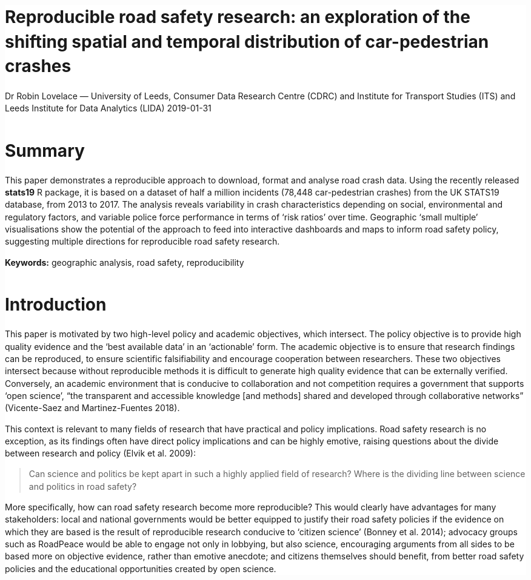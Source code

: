 Reproducible road safety research: an exploration of the shifting
spatial and temporal distribution of car-pedestrian crashes
================
Dr Robin Lovelace — University of Leeds, Consumer Data Research Centre
(CDRC) and Institute for Transport Studies (ITS) and Leeds Institute for
Data Analytics (LIDA)
2019-01-31

# Summary

This paper demonstrates a reproducible approach to download, format and
analyse road crash data. Using the recently released **stats19** R
package, it is based on a dataset of half a million incidents (78,448
car-pedestrian crashes) from the UK STATS19 database, from 2013 to 2017.
The analysis reveals variability in crash characteristics depending on
social, environmental and regulatory factors, and variable police force
performance in terms of ‘risk ratios’ over time. Geographic ‘small
multiple’ visualisations show the potential of the approach to feed into
interactive dashboards and maps to inform road safety policy, suggesting
multiple directions for reproducible road safety
research.



**Keywords:** geographic analysis, road safety, reproducibility

# Introduction

This paper is motivated by two high-level policy and academic
objectives, which intersect. The policy objective is to provide high
quality evidence and the ‘best available data’ in an ‘actionable’ form.
The academic objective is to ensure that research findings can be
reproduced, to ensure scientific falsifiability and encourage
cooperation between researchers. These two objectives intersect because
without reproducible methods it is difficult to generate high quality
evidence that can be externally verified. Conversely, an academic
environment that is conducive to collaboration and not competition
requires a government that supports ‘open science’, “the transparent and
accessible knowledge \[and methods\] shared and developed through
collaborative networks” (Vicente-Saez and Martinez-Fuentes 2018).

This context is relevant to many fields of research that have practical
and policy implications. Road safety research is no exception, as its
findings often have direct policy implications and can be highly
emotive, raising questions about the divide between research and policy
(Elvik et al. 2009):

> Can science and politics be kept apart in such a highly applied field
> of research? Where is the dividing line between science and politics
> in road safety?

More specifically, how can road safety research become more
reproducible? This would clearly have advantages for many stakeholders:
local and national governments would be better equipped to justify their
road safety policies if the evidence on which they are based is the
result of reproducible research conducive to ‘citizen science’ (Bonney
et al. 2014); advocacy groups such as RoadPeace would be able to engage
not only in lobbying, but also science, encouraging arguments from all
sides to be based more on objective evidence, rather than emotive
anecdote; and citizens themselves should benefit, from better road
safety policies and the educational opportunities created by open
science.
